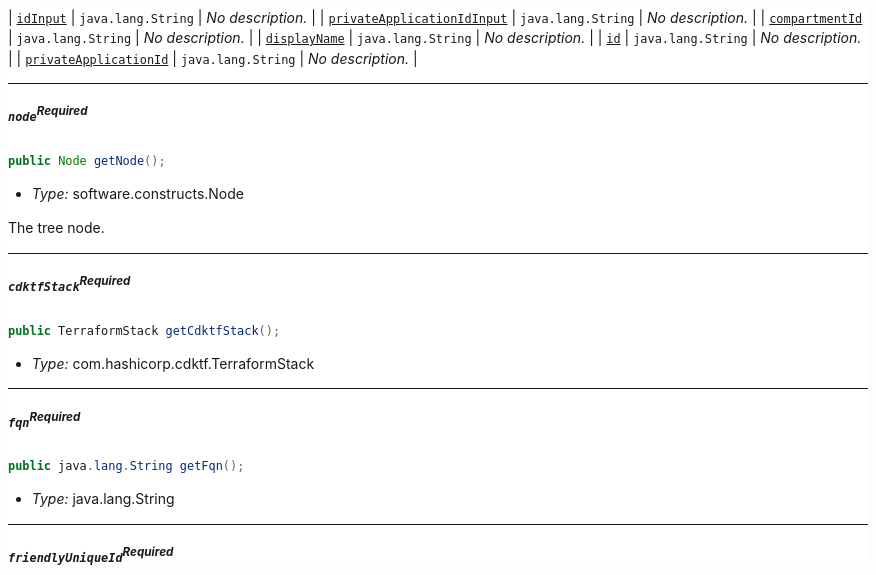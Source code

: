 | <code><a href="#rhizo-co-terraform-provider-oci.dataOciServiceCatalogPrivateApplications.DataOciServiceCatalogPrivateApplications.property.idInput">idInput</a></code> | <code>java.lang.String</code> | *No description.* |
| <code><a href="#rhizo-co-terraform-provider-oci.dataOciServiceCatalogPrivateApplications.DataOciServiceCatalogPrivateApplications.property.privateApplicationIdInput">privateApplicationIdInput</a></code> | <code>java.lang.String</code> | *No description.* |
| <code><a href="#rhizo-co-terraform-provider-oci.dataOciServiceCatalogPrivateApplications.DataOciServiceCatalogPrivateApplications.property.compartmentId">compartmentId</a></code> | <code>java.lang.String</code> | *No description.* |
| <code><a href="#rhizo-co-terraform-provider-oci.dataOciServiceCatalogPrivateApplications.DataOciServiceCatalogPrivateApplications.property.displayName">displayName</a></code> | <code>java.lang.String</code> | *No description.* |
| <code><a href="#rhizo-co-terraform-provider-oci.dataOciServiceCatalogPrivateApplications.DataOciServiceCatalogPrivateApplications.property.id">id</a></code> | <code>java.lang.String</code> | *No description.* |
| <code><a href="#rhizo-co-terraform-provider-oci.dataOciServiceCatalogPrivateApplications.DataOciServiceCatalogPrivateApplications.property.privateApplicationId">privateApplicationId</a></code> | <code>java.lang.String</code> | *No description.* |

---

##### `node`<sup>Required</sup> <a name="node" id="rhizo-co-terraform-provider-oci.dataOciServiceCatalogPrivateApplications.DataOciServiceCatalogPrivateApplications.property.node"></a>

```java
public Node getNode();
```

- *Type:* software.constructs.Node

The tree node.

---

##### `cdktfStack`<sup>Required</sup> <a name="cdktfStack" id="rhizo-co-terraform-provider-oci.dataOciServiceCatalogPrivateApplications.DataOciServiceCatalogPrivateApplications.property.cdktfStack"></a>

```java
public TerraformStack getCdktfStack();
```

- *Type:* com.hashicorp.cdktf.TerraformStack

---

##### `fqn`<sup>Required</sup> <a name="fqn" id="rhizo-co-terraform-provider-oci.dataOciServiceCatalogPrivateApplications.DataOciServiceCatalogPrivateApplications.property.fqn"></a>

```java
public java.lang.String getFqn();
```

- *Type:* java.lang.String

---

##### `friendlyUniqueId`<sup>Required</sup> <a name="friendlyUniqueId" id="rhizo-co-terraform-provider-oci.dataOciServiceCatalogPrivateApplications.DataOciServiceCatalogPrivateApplications.property.friendlyUniqueId"></a>

